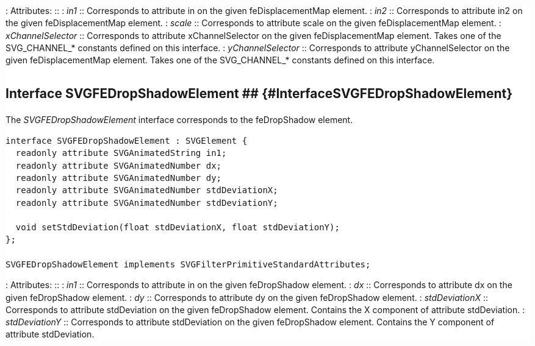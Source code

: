<div dfn-type=attribute dfn-for=SVGFEDisplacementMapElement>
    : Attributes:
    ::
        : <dfn>in1</dfn>
        :: Corresponds to attribute <a element-attr>in</a> on the given <a element>feDisplacementMap</a> element.
        : <dfn>in2</dfn>
        :: Corresponds to attribute <a element-attr for=feDisplacementMap>in2</a> on the given <a element>feDisplacementMap</a> element.
        : <dfn>scale</dfn>
        :: Corresponds to attribute <a element-attr for=feDisplacementMap>scale</a> on the given <a element>feDisplacementMap</a> element.
        : <dfn>xChannelSelector</dfn>
        :: Corresponds to attribute <a element-attr for=feDisplacementMap>xChannelSelector</a> on the given <a element>feDisplacementMap</a> element. Takes one of the SVG_CHANNEL_* constants defined on this interface.
        : <dfn>yChannelSelector</dfn>
        :: Corresponds to attribute <a element-attr for=feDisplacementMap>yChannelSelector</a> on the given <a element>feDisplacementMap</a> element. Takes one of the SVG_CHANNEL_* constants defined on this interface.
</div>

## Interface SVGFEDropShadowElement ## {#InterfaceSVGFEDropShadowElement}

The <dfn dfn-type=interface>SVGFEDropShadowElement</dfn> interface corresponds to the <a element>feDropShadow</a> element.

<pre class=idl>
interface SVGFEDropShadowElement : SVGElement {
  readonly attribute SVGAnimatedString in1;
  readonly attribute SVGAnimatedNumber dx;
  readonly attribute SVGAnimatedNumber dy;
  readonly attribute SVGAnimatedNumber stdDeviationX;
  readonly attribute SVGAnimatedNumber stdDeviationY;

  void setStdDeviation(float stdDeviationX, float stdDeviationY);
};

SVGFEDropShadowElement implements SVGFilterPrimitiveStandardAttributes;
</pre>

<div dfn-type=attribute dfn-for=SVGFEDropShadowElement>
    : Attributes:
    ::
        : <dfn>in1</dfn>
        :: Corresponds to attribute <a element-attr>in</a> on the given <a element>feDropShadow</a> element.
        : <dfn>dx</dfn>
        :: Corresponds to attribute <a element-attr for=feDropShadow>dx</a> on the given <a element>feDropShadow</a> element.
        : <dfn>dy</dfn>
        :: Corresponds to attribute <a element-attr for=feDropShadow>dy</a> on the given <a element>feDropShadow</a> element.
        : <dfn>stdDeviationX</dfn>
        :: Corresponds to attribute <a element-attr for=feDropShadow>stdDeviation</a> on the given <a element>feDropShadow</a> element. Contains the X component of attribute <a element-attr for=feDropShadow>stdDeviation</a>.
        : <dfn>stdDeviationY</dfn>
        :: Corresponds to attribute <a element-attr for=feDropShadow>stdDeviation</a> on the given <a element>feDropShadow</a> element. Contains the Y component of attribute <a element-attr for=feDropShadow>stdDeviation</a>.
</div>
